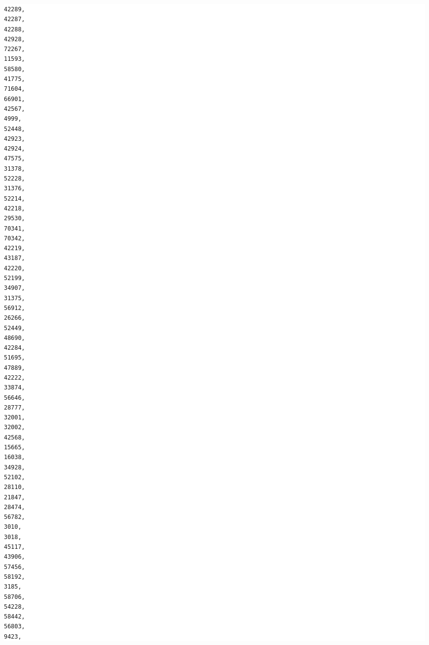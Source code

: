     42289, 
    42287, 
    42288, 
    42928, 
    72267, 
    11593, 
    58580, 
    41775, 
    71604, 
    66901, 
    42567, 
    4999, 
    52448, 
    42923, 
    42924, 
    47575, 
    31378, 
    52228, 
    31376, 
    52214, 
    42218, 
    29530, 
    70341, 
    70342, 
    42219, 
    43187, 
    42220, 
    52199, 
    34907, 
    31375, 
    56912, 
    26266, 
    52449, 
    48690, 
    42284, 
    51695, 
    47889, 
    42222, 
    33874, 
    56646, 
    28777, 
    32001, 
    32002, 
    42568, 
    15665, 
    16038, 
    34928, 
    52102, 
    28110, 
    21847, 
    28474, 
    56782, 
    3010, 
    3018, 
    45117, 
    43906, 
    57456, 
    58192, 
    3185, 
    58706, 
    54228, 
    58442, 
    56803, 
    9423, 